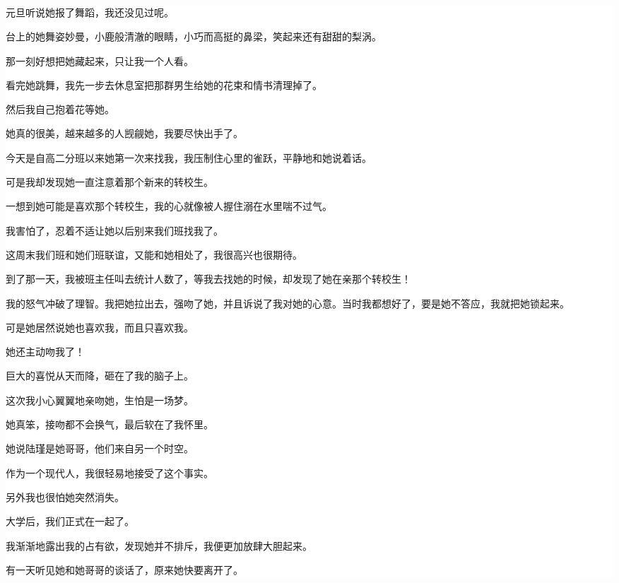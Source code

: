 
元旦听说她报了舞蹈，我还没见过呢。


台上的她舞姿妙曼，小鹿般清澈的眼睛，小巧而高挺的鼻梁，笑起来还有甜甜的梨涡。


那一刻好想把她藏起来，只让我一个人看。


看完她跳舞，我先一步去休息室把那群男生给她的花束和情书清理掉了。


然后我自己抱着花等她。


她真的很美，越来越多的人觊觎她，我要尽快出手了。


今天是自高二分班以来她第一次来找我，我压制住心里的雀跃，平静地和她说着话。


可是我却发现她一直注意着那个新来的转校生。


一想到她可能是喜欢那个转校生，我的心就像被人握住溺在水里喘不过气。


我害怕了，忍着不适让她以后别来我们班找我了。


这周末我们班和她们班联谊，又能和她相处了，我很高兴也很期待。


到了那一天，我被班主任叫去统计人数了，等我去找她的时候，却发现了她在亲那个转校生！


我的怒气冲破了理智。我把她拉出去，强吻了她，并且诉说了我对她的心意。当时我都想好了，要是她不答应，我就把她锁起来。


可是她居然说她也喜欢我，而且只喜欢我。


她还主动吻我了！


巨大的喜悦从天而降，砸在了我的脑子上。


这次我小心翼翼地亲吻她，生怕是一场梦。


她真笨，接吻都不会换气，最后软在了我怀里。


她说陆瑾是她哥哥，他们来自另一个时空。


作为一个现代人，我很轻易地接受了这个事实。


另外我也很怕她突然消失。


大学后，我们正式在一起了。


我渐渐地露出我的占有欲，发现她并不排斥，我便更加放肆大胆起来。


有一天听见她和她哥哥的谈话了，原来她快要离开了。

